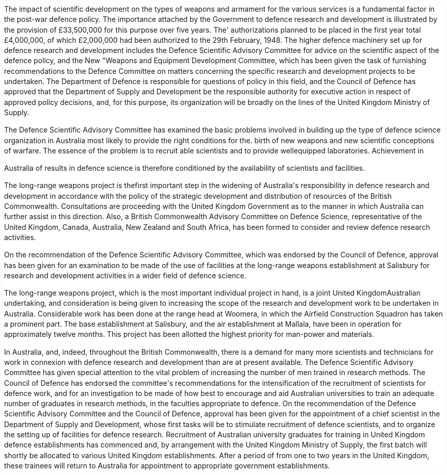 The impact of scientific development on the types of weapons and armament for the various services is a fundamental factor in the post-war defence policy. The importance attached by the Government to defence research and development is illustrated by the provision of £33,500,000 for this purpose over five years. The' authorizations planned to be placed in the first year total £4,000,000, of which £2,000,000 had been authorized to the 29th February, 1948. The higher defence machinery set up for defence research and development includes the Defence Scientific Advisory Committee for advice on the scientific aspect of the defence policy, and the New "Weapons and Equipment Development Committee, which has been given the task of furnishing recommendations to the Defence Committee on matters concerning the specific research and development projects to be undertaken. The Department of Defence is responsible for questions of policy in this field, and the Council of Defence has approved that the Department of Supply and Development be the responsible authority for executive action in respect of approved policy decisions, and, for this purpose, its organization will be broadly on the lines of the United Kingdom Ministry of Supply. 

The Defence Scientific Advisory Committee has examined the basic problems involved in building up the type of defence science organization in Australia most likely to provide the right conditions for the. birth of new weapons and new scientific conceptions of warfare. The essence of the problem is to recruit able scientists and to provide wellequipped laboratories. Achievement in 

Australia of results in defence science is therefore conditioned by the availability of scientists and facilities. 

The long-range weapons project is thefirst important step in the widening of Australia's responsibility in defence research and development in accordance with the policy of the strategic development and distribution of resources of the British Commonwealth. Consultations are proceeding with the United Kingdom Government as to the manner in which Australia can further assist in this direction. Also, a British Commonwealth Advisory Committee on Defence Science, representative of the United Kingdom, Canada, Australia, New Zealand and South Africa, has been formed to consider and review defence research activities. 

On the recommendation of the Defence Scientific Advisory Committee, which was endorsed by the Council of Defence, approval has been given for an examination to be made of the use of facilities at the long-range weapons establishment at Salisbury for research and development activities in a wider field of defence science. 

The long-range weapons project, which is the most important individual project in hand, is a joint United KingdomAustralian undertaking, and consideration is being given to increasing the scope of the research and development work to be undertaken in Australia. Considerable work has been done at the range head at Woomera, in which the Airfield Construction Squadron has taken a prominent part. The base establishment at Salisbury, and the air establishment at Mallala, have been in operation for approximately twelve months. This project has been allotted the highest priority for man-power and materials. 

In Australia, and, indeed, throughout the British Commonwealth, there is a demand for many more scientists and technicians for work in connexion with defence research and development than are at present available. The Defence Scientific Advisory Committee has given special attention to the vital problem of increasing the number of men trained in research methods. The Council of Defence has endorsed the committee's recommendations for the intensification of the recruitment of scientists for defence work, and for an investigation to be made of how best to encourage and aid Australian universities to train an adequate number of graduates in research methods, in the faculties appropriate to defence. On the recommendation of the Defence Scientific Advisory Committee and the Council of Defence, approval has been given for the appointment of a chief scientist in the Department of Supply and Development, whose first tasks will be to stimulate recruitment of defence scientists, and to organize the setting up of facilities for defence research. Recruitment of Australian university graduates for training in United Kingdom defence establishments has commenced and, by arrangement with the United Kingdom Ministry of Supply, the first batch will shortly be allocated to various United  Kingdom establishments. After a period of from one to two years in the United Kingdom, these trainees will return to Australia for appointment to appropriate government establishments. 
